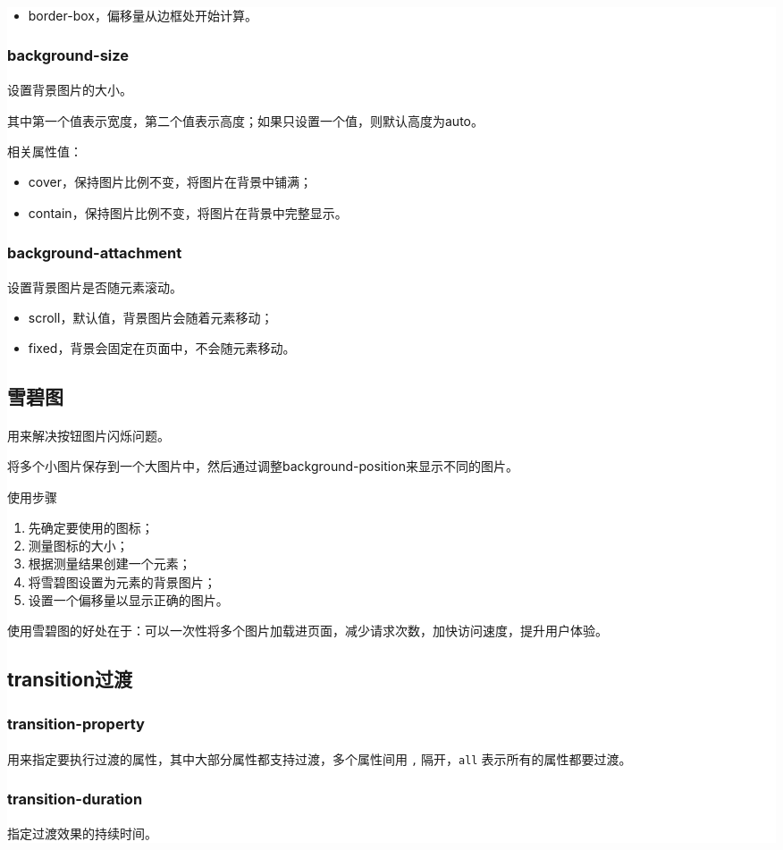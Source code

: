 - border-box，偏移量从边框处开始计算。



### background-size

设置背景图片的大小。

其中第一个值表示宽度，第二个值表示高度；如果只设置一个值，则默认高度为auto。

相关属性值：

- cover，保持图片比例不变，将图片在背景中铺满；

- contain，保持图片比例不变，将图片在背景中完整显示。



### background-attachment

设置背景图片是否随元素滚动。

- scroll，默认值，背景图片会随着元素移动；

- fixed，背景会固定在页面中，不会随元素移动。



## 雪碧图

用来解决按钮图片闪烁问题。

将多个小图片保存到一个大图片中，然后通过调整background-position来显示不同的图片。

使用步骤

1. 先确定要使用的图标；
2. 测量图标的大小；
3. 根据测量结果创建一个元素；
4. 将雪碧图设置为元素的背景图片；
5. 设置一个偏移量以显示正确的图片。



使用雪碧图的好处在于：可以一次性将多个图片加载进页面，减少请求次数，加快访问速度，提升用户体验。



## transition过渡

### transition-property

用来指定要执行过渡的属性，其中大部分属性都支持过渡，多个属性间用 `,` 隔开，`all` 表示所有的属性都要过渡。



### transition-duration

指定过渡效果的持续时间。


